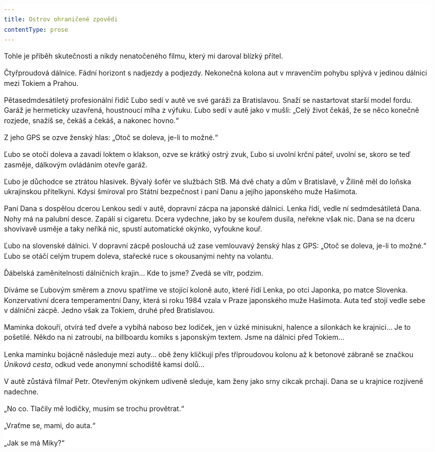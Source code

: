 ```yaml
---
title: Ostrov ohraničené zpovědi
contentType: prose
---
```


  

Tohle je příběh skutečnosti a nikdy nenatočeného filmu, který mi daroval blízký přítel.

Čtyřproudová dálnice. Fádní horizont s nadjezdy a podjezdy. Nekonečná kolona aut v mravenčím pohybu splývá v jedinou dálnici mezi Tokiem a Prahou.

Pětasedmdesátiletý profesionální řidič Ľubo sedí v autě ve své garáži za Bratislavou. Snaží se nastartovat starší model fordu. Garáž je hermeticky uzavřená, houstnoucí mlha z výfuku. Ľubo sedí v autě jako v mušli: „Celý život čekáš, že se něco konečně rozjede, snažíš se, čekáš a čekáš, a nakonec hovno.“

Z jeho GPS se ozve ženský hlas: „Otoč se doleva, je-li to možné.“

Ľubo se otočí doleva a zavadí loktem o klakson, ozve se krátký ostrý zvuk, Ľubo si uvolní krční páteř, uvolní se, skoro se teď zasměje, dálkovým ovládáním otevře garáž.

Ľubo je důchodce se ztrátou hlasivek. Bývalý šofér ve službách StB. Má dvě chaty a dům v Bratislavě, v Žilině měl do loňska ukrajinskou přítelkyni. Kdysi šmíroval pro Státní bezpečnost i paní Danu a jejího japonského muže Hašimota.

Paní Dana s dospělou dcerou Lenkou sedí v autě, dopravní zácpa na japonské dálnici. Lenka řídí, vedle ní sedmdesátiletá Dana. Nohy má na palubní desce. Zapálí si cigaretu. Dcera vydechne, jako by se kouřem dusila, neřekne však nic. Dana se na dceru shovívavě usměje a taky neříká nic, spustí automatické okýnko, vyfoukne kouř.

Ľubo na slovenské dálnici. V dopravní zácpě poslouchá už zase vemlouvavý ženský hlas z GPS: „Otoč se doleva, je-li to možné.“ Ľubo se otáčí celým trupem doleva, stařecké ruce s okousanými nehty na volantu.

Ďábelská zaměnitelnosti dálničních krajin… Kde to jsme? Zvedá se vítr, podzim.

Díváme se Ľubovým směrem a znovu spatříme ve stojící koloně auto, které řídí Lenka, po otci Japonka, po matce Slovenka. Konzervativní dcera temperamentní Dany, která si roku 1984 vzala v Praze japonského muže Hašimota. Auta teď stojí vedle sebe v dálniční zácpě. Jedno však za Tokiem, druhé před Bratislavou.

Maminka dokouří, otvírá teď dveře a vybíhá naboso bez lodiček, jen v úzké minisukni, halence a silonkách ke krajnici… Je to pošetilé. Někdo na ni zatroubí, na billboardu komiks s japonským textem. Jsme na dálnici před Tokiem…

Lenka maminku bojácně následuje mezi auty… obě ženy kličkují přes tříproudovou kolonu až k betonové zábraně se značkou _Úniková cesta_, odkud vede anonymní schodiště kamsi dolů…

V autě zůstává filmař Petr. Otevřeným okýnkem udiveně sleduje, kam ženy jako srny cikcak prchají. Dana se u krajnice rozjíveně nadechne.

„No co. Tlačily mě lodičky, musím se trochu provětrat.“

„Vraťme se, mami, do auta.“

„Jak se má Miky?“
